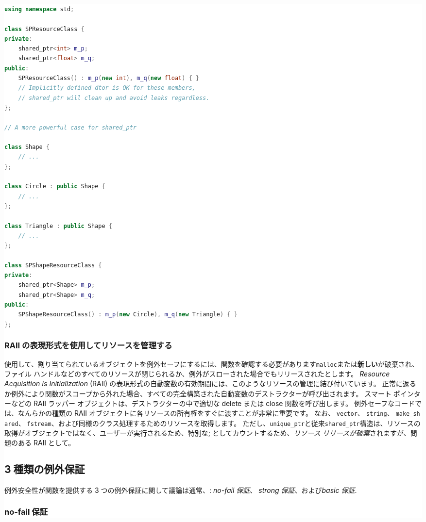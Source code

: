 ```cpp
using namespace std;

class SPResourceClass {
private:
    shared_ptr<int> m_p;
    shared_ptr<float> m_q;
public:
    SPResourceClass() : m_p(new int), m_q(new float) { }
    // Implicitly defined dtor is OK for these members,
    // shared_ptr will clean up and avoid leaks regardless.
};

// A more powerful case for shared_ptr

class Shape {
    // ...
};

class Circle : public Shape {
    // ...
};

class Triangle : public Shape {
    // ...
};

class SPShapeResourceClass {
private:
    shared_ptr<Shape> m_p;
    shared_ptr<Shape> m_q;
public:
    SPShapeResourceClass() : m_p(new Circle), m_q(new Triangle) { }
};
```

### <a name="use-the-raii-idiom-to-manage-resources"></a>RAII の表現形式を使用してリソースを管理する

使用して、割り当てられているオブジェクトを例外セーフにするには、関数を確認する必要があります`malloc`または**新しい**が破棄され、ファイル ハンドルなどのすべてのリソースが閉じられるか、例外がスローされた場合でもリリースされたとします。 *Resource Acquisition Is Initialization* (RAII) の表現形式の自動変数の有効期間には、このようなリソースの管理に結び付いています。 正常に返るか例外により関数がスコープから外れた場合、すべての完全構築された自動変数のデストラクターが呼び出されます。 スマート ポインターなどの RAII ラッパー オブジェクトは、デストラクターの中で適切な delete または close 関数を呼び出します。 例外セーフなコードでは、なんらかの種類の RAII オブジェクトに各リソースの所有権をすぐに渡すことが非常に重要です。 なお、 `vector`、 `string`、 `make_shared`、 `fstream`、および同様のクラス処理するためのリソースを取得します。  ただし、`unique_ptr`と従来`shared_ptr`構造は、リソースの取得がオブジェクトではなく、ユーザーが実行されるため、特別な; としてカウントするため、*リソース リリースが破棄*されますが、問題のある RAII として。

## <a name="the-three-exception-guarantees"></a>3 種類の例外保証

例外安全性が関数を提供する 3 つの例外保証に関して議論は通常、: *no-fail 保証*、 *strong 保証*、および*basic 保証*.

### <a name="no-fail-guarantee"></a>no-fail 保証
